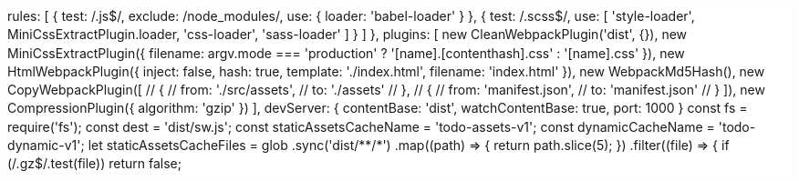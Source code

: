 rules: [
{
test: /\.js$/,
exclude: /node_modules/,
use: {
loader: 'babel-loader'
}
},
{
test: /\.scss$/,
use: [
'style-loader',
MiniCssExtractPlugin.loader,
'css-loader',
'sass-loader'
]
}
]
},
plugins: [
new CleanWebpackPlugin('dist', {}),
new MiniCssExtractPlugin({
filename:
argv.mode === 'production'
? '[name].[contenthash].css'
: '[name].css'
}),
new HtmlWebpackPlugin({
inject: false,
hash: true,
template: './index.html',
filename: 'index.html'
}),
new WebpackMd5Hash(),
new CopyWebpackPlugin([
// {
//     from: './src/assets',
//     to: './assets'
// },
// {
//     from: 'manifest.json',
//     to: 'manifest.json'
// }
]),
new CompressionPlugin({
algorithm: 'gzip'
})
],
devServer: {
contentBase: 'dist',
watchContentBase: true,
port: 1000
}
const fs = require('fs');
const dest = 'dist/sw.js';
const staticAssetsCacheName = 'todo-assets-v1';
const dynamicCacheName = 'todo-dynamic-v1';
let staticAssetsCacheFiles = glob
.sync('dist/**/*')
.map((path) =&gt; {
return path.slice(5);
})
.filter((file) =&gt; {
if (/\.gz$/.test(file)) return false;